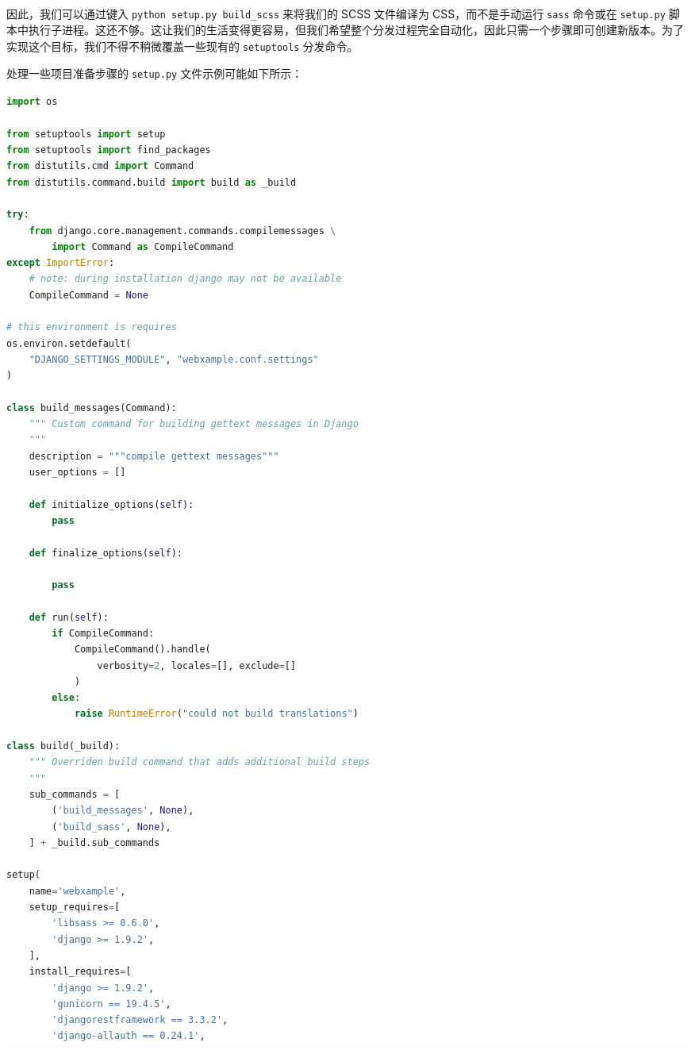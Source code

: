 因此，我们可以通过键入 `python setup.py build_scss` 来将我们的 SCSS 文件编译为 CSS，而不是手动运行 `sass` 命令或在 `setup.py` 脚本中执行子进程。这还不够。这让我们的生活变得更容易，但我们希望整个分发过程完全自动化，因此只需一个步骤即可创建新版本。为了实现这个目标，我们不得不稍微覆盖一些现有的 `setuptools` 分发命令。

处理一些项目准备步骤的 `setup.py` 文件示例可能如下所示：

```py
import os

from setuptools import setup
from setuptools import find_packages
from distutils.cmd import Command
from distutils.command.build import build as _build

try:
    from django.core.management.commands.compilemessages \
        import Command as CompileCommand
except ImportError:
    # note: during installation django may not be available
    CompileCommand = None

# this environment is requires
os.environ.setdefault(
    "DJANGO_SETTINGS_MODULE", "webxample.conf.settings"
)

class build_messages(Command):
    """ Custom command for building gettext messages in Django
    """
    description = """compile gettext messages"""
    user_options = []

    def initialize_options(self):
        pass

    def finalize_options(self):

        pass

    def run(self):
        if CompileCommand:
            CompileCommand().handle(
                verbosity=2, locales=[], exclude=[]
            )
        else:
            raise RuntimeError("could not build translations")

class build(_build):
    """ Overriden build command that adds additional build steps
    """
    sub_commands = [
        ('build_messages', None),
        ('build_sass', None),
    ] + _build.sub_commands

setup(
    name='webxample',
    setup_requires=[
        'libsass >= 0.6.0',
        'django >= 1.9.2',
    ],
    install_requires=[
        'django >= 1.9.2',
        'gunicorn == 19.4.5',
        'djangorestframework == 3.3.2',
        'django-allauth == 0.24.1',
```